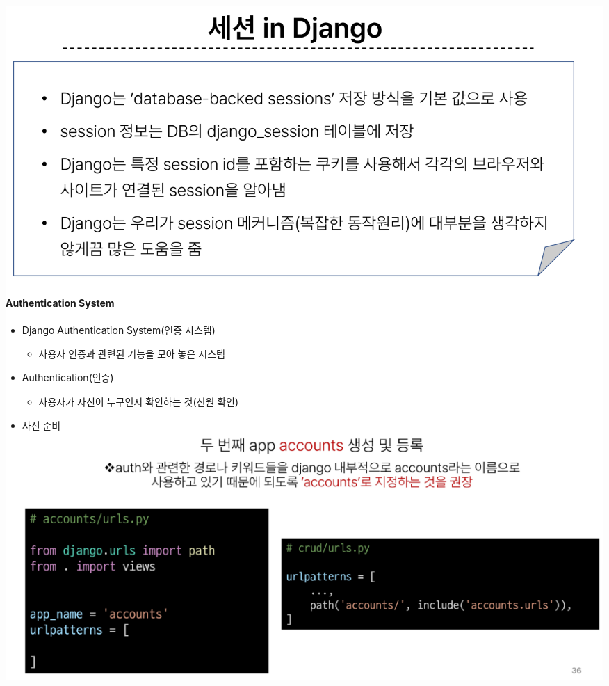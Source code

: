 ![](1004_1005_assets/2023-10-07-12-46-22-image.png)

#### Authentication System

- Django Authentication System(인증 시스템)
  
  - 사용자 인증과 관련된 기능을 모아 놓은 시스템

- Authentication(인증)
  
  - 사용자가 자신이 누구인지 확인하는 것(신원 확인)

- 사전 준비
  ![](1004_1005_assets/2023-10-07-12-48-49-image.png)
